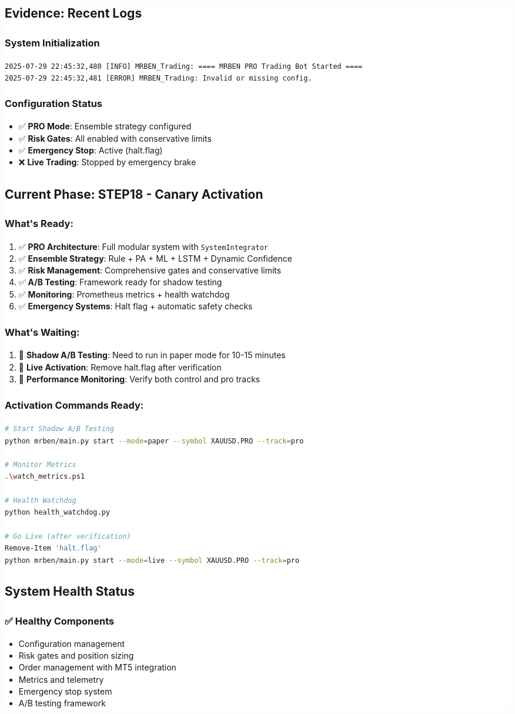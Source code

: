 ## Evidence: Recent Logs

### System Initialization
```
2025-07-29 22:45:32,480 [INFO] MRBEN_Trading: ==== MRBEN PRO Trading Bot Started ====
2025-07-29 22:45:32,481 [ERROR] MRBEN_Trading: Invalid or missing config.
```

### Configuration Status
- ✅ **PRO Mode**: Ensemble strategy configured
- ✅ **Risk Gates**: All enabled with conservative limits
- ✅ **Emergency Stop**: Active (halt.flag)
- ❌ **Live Trading**: Stopped by emergency brake

## Current Phase: STEP18 - Canary Activation

### What's Ready:
1. ✅ **PRO Architecture**: Full modular system with `SystemIntegrator`
2. ✅ **Ensemble Strategy**: Rule + PA + ML + LSTM + Dynamic Confidence
3. ✅ **Risk Management**: Comprehensive gates and conservative limits
4. ✅ **A/B Testing**: Framework ready for shadow testing
5. ✅ **Monitoring**: Prometheus metrics + health watchdog
6. ✅ **Emergency Systems**: Halt flag + automatic safety checks

### What's Waiting:
1. 🔄 **Shadow A/B Testing**: Need to run in paper mode for 10-15 minutes
2. 🔄 **Live Activation**: Remove halt.flag after verification
3. 🔄 **Performance Monitoring**: Verify both control and pro tracks

### Activation Commands Ready:
```bash
# Start Shadow A/B Testing
python mrben/main.py start --mode=paper --symbol XAUUSD.PRO --track=pro

# Monitor Metrics
.\watch_metrics.ps1

# Health Watchdog
python health_watchdog.py

# Go Live (after verification)
Remove-Item 'halt.flag'
python mrben/main.py start --mode=live --symbol XAUUSD.PRO --track=pro
```

## System Health Status

### ✅ **Healthy Components**
- Configuration management
- Risk gates and position sizing
- Order management with MT5 integration
- Metrics and telemetry
- Emergency stop system
- A/B testing framework
